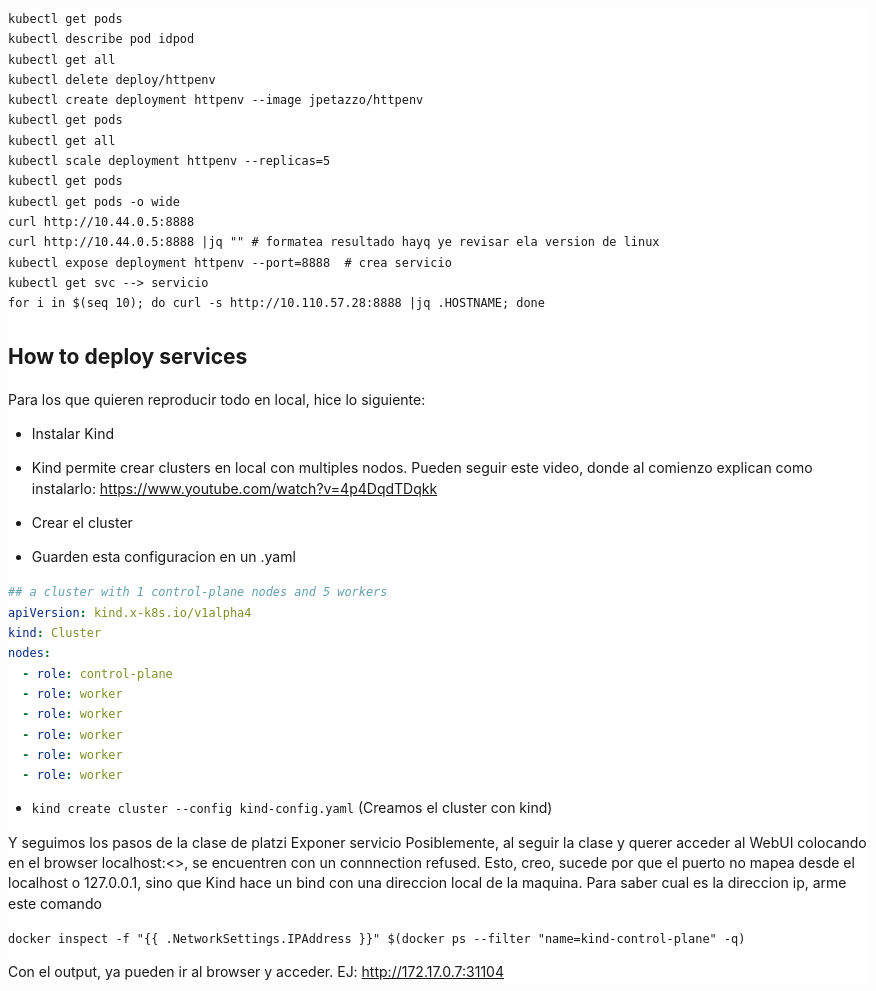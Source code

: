 ```shell
kubectl get pods
kubectl describe pod idpod
kubectl get all
kubectl delete deploy/httpenv
kubectl create deployment httpenv --image jpetazzo/httpenv
kubectl get pods
kubectl get all
kubectl scale deployment httpenv --replicas=5
kubectl get pods
kubectl get pods -o wide
curl http://10.44.0.5:8888
curl http://10.44.0.5:8888 |jq "" # formatea resultado hayq ye revisar ela version de linux
kubectl expose deployment httpenv --port=8888  # crea servicio
kubectl get svc --> servicio
for i in $(seq 10); do curl -s http://10.110.57.28:8888 |jq .HOSTNAME; done
```

## How to deploy services

Para los que quieren reproducir todo en local, hice lo siguiente:

- Instalar Kind
- Kind permite crear clusters en local con multiples nodos. Pueden seguir este video, donde al comienzo explican como instalarlo: https://www.youtube.com/watch?v=4p4DqdTDqkk

- Crear el cluster
- Guarden esta configuracion en un .yaml

```yaml
## a cluster with 1 control-plane nodes and 5 workers
apiVersion: kind.x-k8s.io/v1alpha4
kind: Cluster
nodes:
  - role: control-plane
  - role: worker
  - role: worker
  - role: worker
  - role: worker
  - role: worker
```

- `kind create cluster --config kind-config.yaml` (Creamos el cluster con kind)

Y seguimos los pasos de la clase de platzi
Exponer servicio
Posiblemente, al seguir la clase y querer acceder al WebUI colocando en el browser localhost:<<NodePort>>, se encuentren con un connnection refused. Esto, creo, sucede por que el puerto no mapea desde el localhost o 127.0.0.1, sino que Kind hace un bind con una direccion local de la maquina. Para saber cual es la direccion ip, arme este comando

`docker inspect -f "{{ .NetworkSettings.IPAddress }}" $(docker ps --filter "name=kind-control-plane" -q)`

Con el output, ya pueden ir al browser y acceder. EJ: http://172.17.0.7:31104
